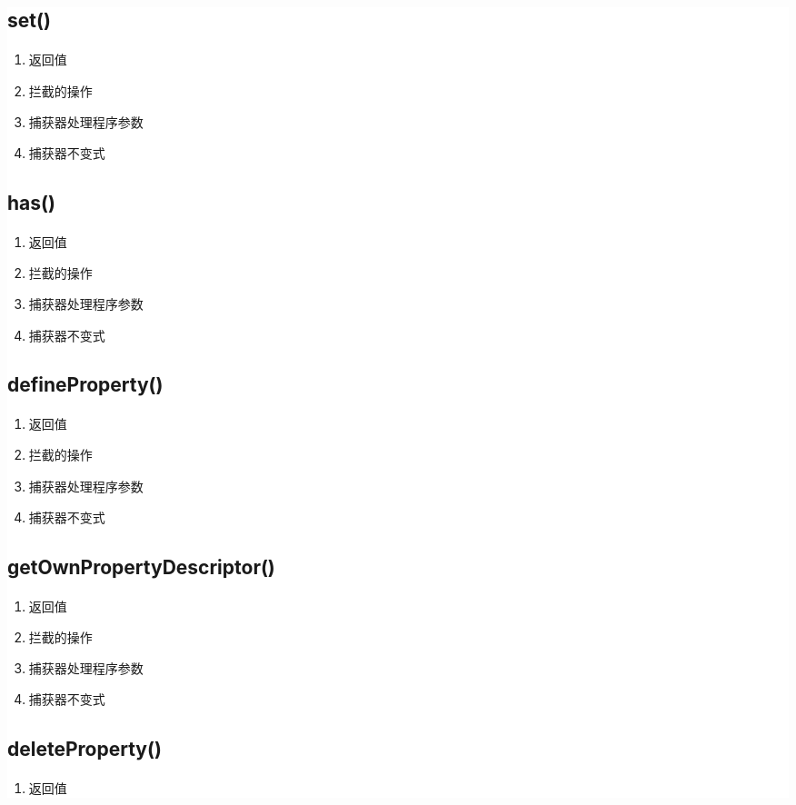 ## set()



1. 返回值


2. 拦截的操作


3. 捕获器处理程序参数


4. 捕获器不变式


## has()


1. 返回值


2. 拦截的操作


3. 捕获器处理程序参数


4. 捕获器不变式


## defineProperty()

1. 返回值


2. 拦截的操作


3. 捕获器处理程序参数


4. 捕获器不变式


## getOwnPropertyDescriptor()

1. 返回值


2. 拦截的操作


3. 捕获器处理程序参数


4. 捕获器不变式



## deleteProperty()

1. 返回值
